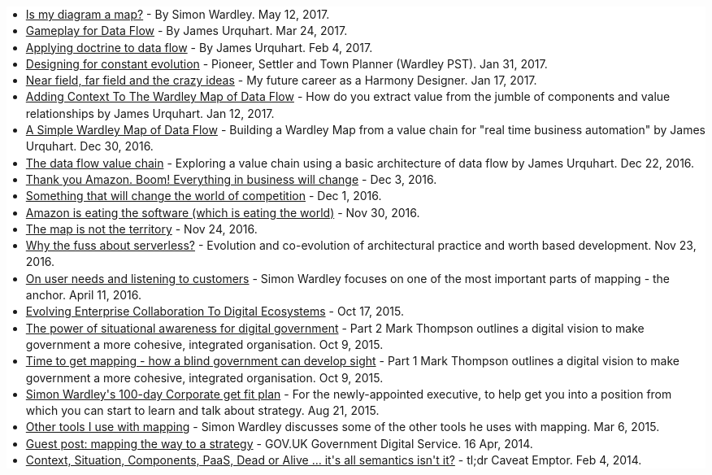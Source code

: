 - [Is my diagram a map?](https://swardley.medium.com/is-my-diagram-a-map-7b30c10fb693) - By Simon Wardley. May 12, 2017.
- [Gameplay for Data Flow](https://medium.com/digital-anatomy/gameplay-for-data-flow-518f72892629) - By James Urquhart. Mar 24, 2017.
- [Applying doctrine to data flow](https://medium.com/digital-anatomy/applying-doctrine-to-data-flow-5733822d9270) - By James Urquhart. Feb 4, 2017. 
- [Designing for constant evolution](https://medium.com/hackernoon/designing-for-constant-evolution-41b216741974) - Pioneer, Settler and Town Planner (Wardley PST). Jan 31, 2017.
- [Near field, far field and the crazy ideas](https://swardley.medium.com/near-field-far-field-and-the-crazy-ideas-356d84752ed9) - My future career as a Harmony Designer. Jan 17, 2017.
- [Adding Context To The Wardley Map of Data Flow](https://medium.com/digital-anatomy/adding-context-to-the-wardley-map-of-data-flow-c818dc2960d6) - How do you extract value from the jumble of components and value relationships by James Urquhart. Jan 12, 2017.
- [A Simple Wardley Map of Data Flow](https://medium.com/digital-anatomy/a-simple-wardley-map-of-data-flow-8285676a1eeb) - Building a Wardley Map from a value chain for "real time business automation" by James Urquhart. Dec 30, 2016.
- [The data flow value chain](https://medium.com/digital-anatomy/the-data-flow-value-chain-45b0dd3083e8) - Exploring a value chain using a basic architecture of data flow by James Urquhart. Dec 22, 2016.
- [Thank you Amazon. Boom! Everything in business will change](https://medium.com/hackernoon/building-a-business-from-a-great-idea-some-future-monday-42ba794fdae5) - Dec 3, 2016.
- [Something that will change the world of competition](https://swardley.medium.com/something-that-will-change-the-world-of-competition-94af044a5a37) - Dec 1, 2016.
- [Amazon is eating the software (which is eating the world)](https://medium.com/hackernoon/amazon-is-eating-the-software-which-is-eating-the-world-738888fb9e82) - Nov 30, 2016.
- [The map is not the territory](https://swardley.medium.com/the-map-is-not-the-territory-257a3c258a83) - Nov 24, 2016.
- [Why the fuss about serverless?](https://medium.com/hackernoon/why-the-fuss-about-serverless-4370b1596da0) - Evolution and co-evolution of architectural practice and worth based development. Nov 23, 2016.
- [On user needs and listening to customers](https://blog.gardeviance.org/2016/04/on-user-needs-and-listening-to-customers.html) - Simon Wardley focuses on one of the most important parts of mapping - the anchor. April 11, 2016.
- [Evolving Enterprise Collaboration To Digital Ecosystems](https://www.forbes.com/sites/rawnshah/2015/10/17/evolving-enterprise-collaboration-to-digital-ecosystems/#7091b8557bda) - Oct 17, 2015.
- [The power of situational awareness for digital government](https://www.computerweekly.com/opinion/The-power-of-situational-awareness-for-digital-government) - Part 2 Mark Thompson outlines a digital vision to make government a more cohesive, integrated organisation. Oct 9, 2015.
- [Time to get mapping - how a blind government can develop sight](https://www.computerweekly.com/opinion/Time-to-get-mapping-how-a-blind-government-can-develop-sight) - Part 1 Mark Thompson outlines a digital vision to make government a more cohesive, integrated organisation. Oct 9, 2015.
- [Simon Wardley's 100-day Corporate get fit plan](https://www.cio.com/article/3526767/simon-wardley-s-100-day-corporate-get-fit-plan.html) - For the newly-appointed executive, to help get you into a position from which you can start to learn and talk about strategy. Aug 21, 2015.
- [Other tools I use with mapping](https://blog.gardeviance.org/2015/03/other-tools-i-use-with-mapping.html) - Simon Wardley discusses some of the other tools he uses with mapping. Mar 6, 2015.
- [Guest post: mapping the way to a strategy](https://governmenttechnology.blog.gov.uk/2014/04/16/guest-post-mapping-the-way-to-a-strategy/) - GOV.UK Government Digital Service. 16 Apr, 2014.
- [Context, Situation, Components, PaaS, Dead or Alive … it's all semantics isn't it?](https://blog.gardeviance.org/2014/02/context-situation-components-paas-dead.html) - tl;dr Caveat Emptor. Feb 4, 2014.
